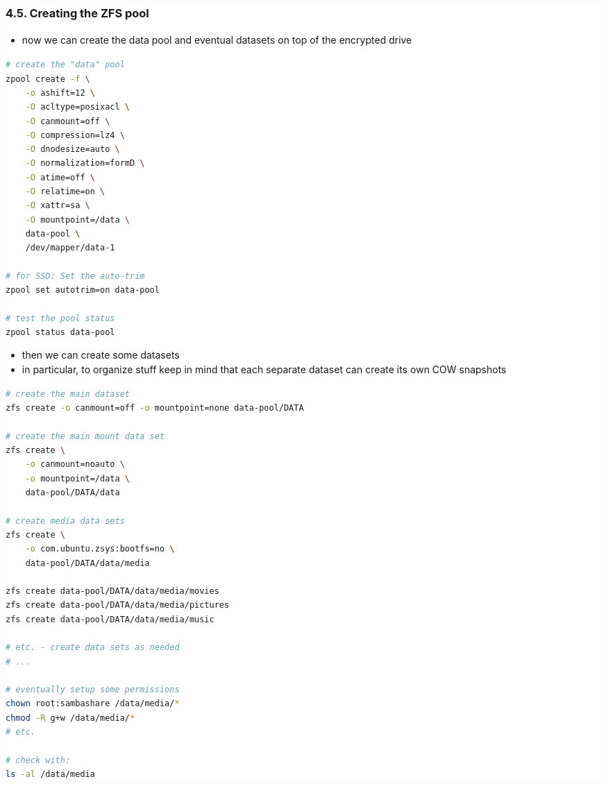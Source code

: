 ### 4.5. Creating the ZFS pool

- now we can create the data pool and eventual datasets on top of the encrypted drive

```bash
# create the "data" pool
zpool create -f \
    -o ashift=12 \
    -O acltype=posixacl \
    -O canmount=off \
    -O compression=lz4 \
    -O dnodesize=auto \
    -O normalization=formD \
    -O atime=off \
    -O relatime=on \
    -O xattr=sa \
    -O mountpoint=/data \
    data-pool \
    /dev/mapper/data-1

# for SSD: Set the auto-trim
zpool set autotrim=on data-pool

# test the pool status
zpool status data-pool
```

- then we can create some datasets
- in particular, to organize stuff keep in mind that each separate dataset can create its own COW snapshots

```bash
# create the main dataset
zfs create -o canmount=off -o mountpoint=none data-pool/DATA

# create the main mount data set
zfs create \
    -o canmount=noauto \
    -o mountpoint=/data \
    data-pool/DATA/data

# create media data sets
zfs create \
    -o com.ubuntu.zsys:bootfs=no \
    data-pool/DATA/data/media

zfs create data-pool/DATA/data/media/movies
zfs create data-pool/DATA/data/media/pictures
zfs create data-pool/DATA/data/media/music

# etc. - create data sets as needed
# ...

# eventually setup some permissions
chown root:sambashare /data/media/*
chmod -R g+w /data/media/*
# etc.

# check with:
ls -al /data/media
```
